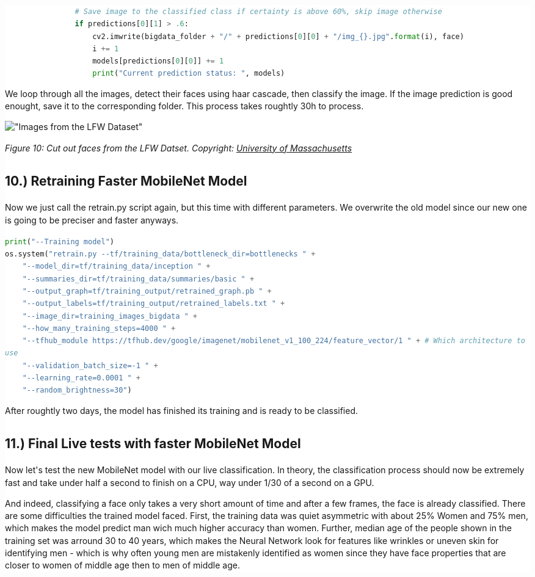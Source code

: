 ```python
                # Save image to the classified class if certainty is above 60%, skip image otherwise
                if predictions[0][1] > .6:
                    cv2.imwrite(bigdata_folder + "/" + predictions[0][0] + "/img_{}.jpg".format(i), face)
                    i += 1
                    models[predictions[0][0]] += 1
                    print("Current prediction status: ", models)
```

We loop through all the images, detect their faces using haar cascade, then classify the image.
If the image prediction is good enought, save it to the corresponding folder. This process takes roughtly 30h to
process.

!["Images from the LFW Dataset"](https://github.com/joelbarmettlerUZH/FaceClassification_Tensorflow/raw/master/MD_Resources/lfw_faces.png)

*Figure 10: Cut out faces from the LFW Datset. Copyright: [University of Massachusetts](http://vis-www.cs.umass.edu/lfw/)*


## 10.) Retraining Faster MobileNet Model

Now we just call the retrain.py script again, but this time with different parameters. We overwrite the old model
since our new one is going to be preciser and faster anyways. 

```python
print("--Training model")
os.system("retrain.py --tf/training_data/bottleneck_dir=bottlenecks " + 
    "--model_dir=tf/training_data/inception " + 
    "--summaries_dir=tf/training_data/summaries/basic " + 
    "--output_graph=tf/training_output/retrained_graph.pb " + 
    "--output_labels=tf/training_output/retrained_labels.txt " + 
    "--image_dir=training_images_bigdata " + 
    "--how_many_training_steps=4000 " + 
    "--tfhub_module https://tfhub.dev/google/imagenet/mobilenet_v1_100_224/feature_vector/1 " + # Which architecture to use
    "--validation_batch_size=-1 " + 
    "--learning_rate=0.0001 " + 
    "--random_brightness=30")
```

After roughtly two days, the model has finished its training and is ready to be classified. 

## 11.) Final Live tests with faster MobileNet Model

Now let's test the new MobileNet model with our live classification. In theory, the classification process should
now be extremely fast and take under half a second to finish on a CPU, way under 1/30 of a second on a GPU. 

And indeed, classifying a face only takes a very short amount of time and after a few frames, the face is already classified.
There are some difficulties the trained model faced. First, the training data was quiet asymmetric with about 
25% Women and 75% men, which makes the model predict man wich much higher accuracy than women. Further, median age
of the people shown in the training set was arround 30 to 40 years, which makes the Neural Network look for features
like wrinkles or uneven skin for identifying men - which is why often young men are mistakenly identified as women
since they have face properties that are closer to women of middle age then to men of middle age. 
